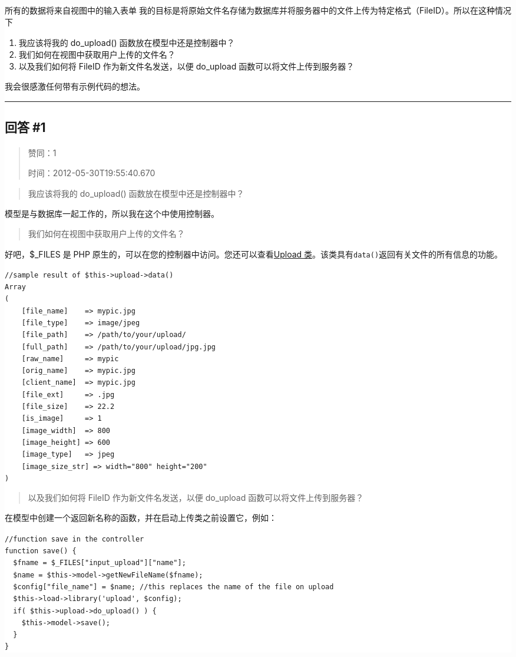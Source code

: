 所有的数据将来自视图中的输入表单
我的目标是将原始文件名存储为数据库并将服务器中的文件上传为特定格式（FileID）。所以在这种情况下

1.  我应该将我的 do_upload() 函数放在模型中还是控制器中？
2.  我们如何在视图中获取用户上传的文件名？
3.  以及我们如何将 FileID 作为新文件名发送，以便 do_upload 函数可以将文件上传到服务器？

我会很感激任何带有示例代码的想法。

* * *

## 回答 #1

> 赞同：1
> 
> 时间：2012-05-30T19:55:40.670

> 我应该将我的 do_upload() 函数放在模型中还是控制器中？

模型是与数据库一起工作的，所以我在这个中使用控制器。

> 我们如何在视图中获取用户上传的文件名？

好吧，$_FILES 是 PHP 原生的，可以在您的控制器中访问。您还可以查看[Upload 类](http://codeigniter.com/user_guide/libraries/file_uploading.html)。该类具有`data()`返回有关文件的所有信息的功能。

```
//sample result of $this->upload->data()
Array
(
    [file_name]    => mypic.jpg
    [file_type]    => image/jpeg
    [file_path]    => /path/to/your/upload/
    [full_path]    => /path/to/your/upload/jpg.jpg
    [raw_name]     => mypic
    [orig_name]    => mypic.jpg
    [client_name]  => mypic.jpg
    [file_ext]     => .jpg
    [file_size]    => 22.2
    [is_image]     => 1
    [image_width]  => 800
    [image_height] => 600
    [image_type]   => jpeg
    [image_size_str] => width="800" height="200"
) 
```

> 以及我们如何将 FileID 作为新文件名发送，以便 do_upload 函数可以将文件上传到服务器？

在模型中创建一个返回新名称的函数，并在启动上传类之前设置它，例如：

```
//function save in the controller
function save() {
  $fname = $_FILES["input_upload"]["name"];
  $name = $this->model->getNewFileName($fname);
  $config["file_name"] = $name; //this replaces the name of the file on upload
  $this->load->library('upload', $config);
  if( $this->upload->do_upload() ) {
    $this->model->save();
  }
} 
```

